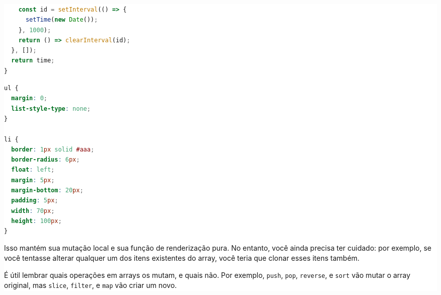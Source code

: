 ```js src/App.js hidden
    const id = setInterval(() => {
      setTime(new Date());
    }, 1000);
    return () => clearInterval(id);
  }, []);
  return time;
}
```

```css
ul {
  margin: 0;
  list-style-type: none;
}

li {
  border: 1px solid #aaa;
  border-radius: 6px;
  float: left;
  margin: 5px;
  margin-bottom: 20px;
  padding: 5px;
  width: 70px;
  height: 100px;
}
```

</Sandpack>

Isso mantém sua mutação local e sua função de renderização pura. No entanto, você ainda precisa ter cuidado: por exemplo, se você tentasse alterar qualquer um dos itens existentes do array, você teria que clonar esses itens também.

É útil lembrar quais operações em arrays os mutam, e quais não. Por exemplo, `push`, `pop`, `reverse`, e `sort` vão mutar o array original, mas `slice`, `filter`, e `map` vão criar um novo.

</Solution>

</Challenges>
